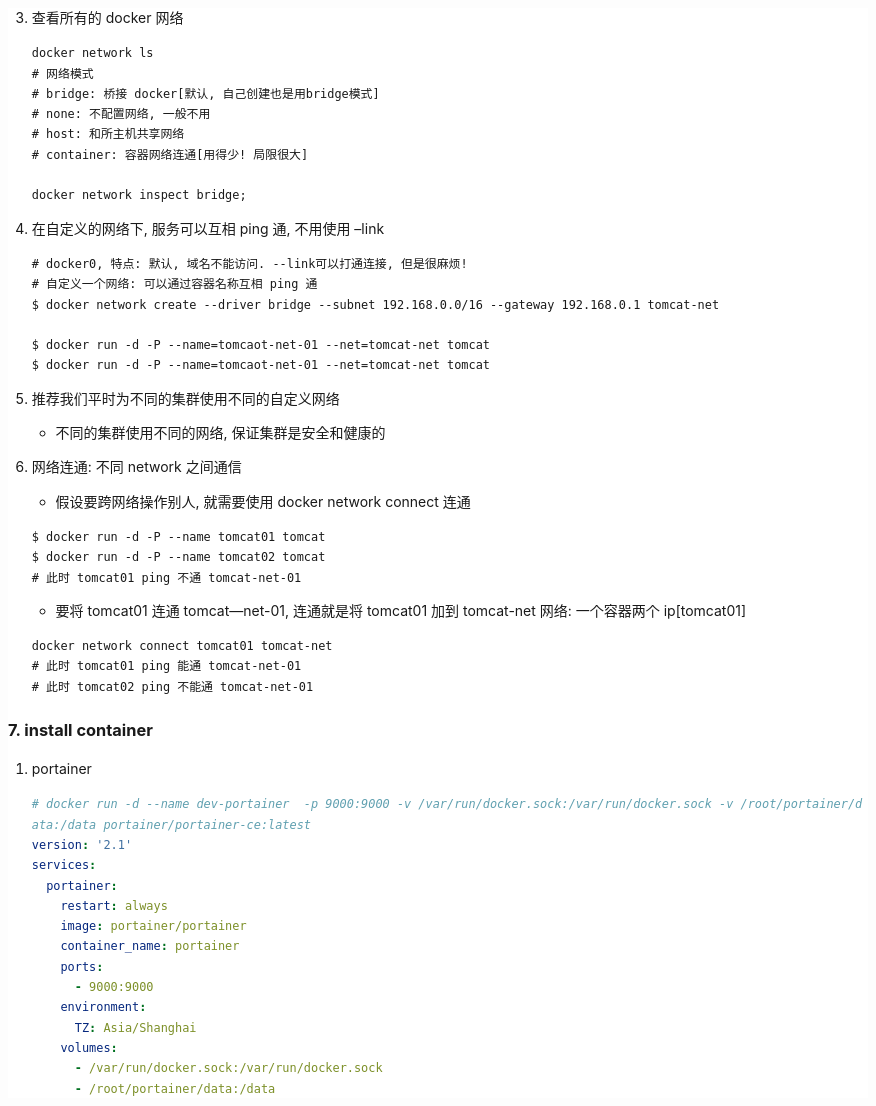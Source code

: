 3. 查看所有的 docker 网络

   ```shell
   docker network ls
   # 网络模式
   # bridge: 桥接 docker[默认, 自己创建也是用bridge模式]
   # none: 不配置网络, 一般不用
   # host: 和所主机共享网络
   # container: 容器网络连通[用得少! 局限很大]

   docker network inspect bridge;
   ```

4. 在自定义的网络下, 服务可以互相 ping 通, 不用使用 –link

   ```shell
   # docker0, 特点: 默认, 域名不能访问. --link可以打通连接, 但是很麻烦!
   # 自定义一个网络: 可以通过容器名称互相 ping 通
   $ docker network create --driver bridge --subnet 192.168.0.0/16 --gateway 192.168.0.1 tomcat-net

   $ docker run -d -P --name=tomcaot-net-01 --net=tomcat-net tomcat
   $ docker run -d -P --name=tomcaot-net-01 --net=tomcat-net tomcat
   ```

5. 推荐我们平时为不同的集群使用不同的自定义网络

   - 不同的集群使用不同的网络, 保证集群是安全和健康的

6. 网络连通: 不同 network 之间通信

   - 假设要跨网络操作别人, 就需要使用 docker network connect 连通

   ```shell
   $ docker run -d -P --name tomcat01 tomcat
   $ docker run -d -P --name tomcat02 tomcat
   # 此时 tomcat01 ping 不通 tomcat-net-01
   ```

   - 要将 tomcat01 连通 tomcat—net-01, 连通就是将 tomcat01 加到 tomcat-net 网络: 一个容器两个 ip[tomcat01]

   ```shell
   docker network connect tomcat01 tomcat-net
   # 此时 tomcat01 ping 能通 tomcat-net-01
   # 此时 tomcat02 ping 不能通 tomcat-net-01
   ```

### 7. install container

1. portainer

   ```yaml
   # docker run -d --name dev-portainer  -p 9000:9000 -v /var/run/docker.sock:/var/run/docker.sock -v /root/portainer/data:/data portainer/portainer-ce:latest
   version: '2.1'
   services:
     portainer:
       restart: always
       image: portainer/portainer
       container_name: portainer
       ports:
         - 9000:9000
       environment:
         TZ: Asia/Shanghai
       volumes:
         - /var/run/docker.sock:/var/run/docker.sock
         - /root/portainer/data:/data
   ```
